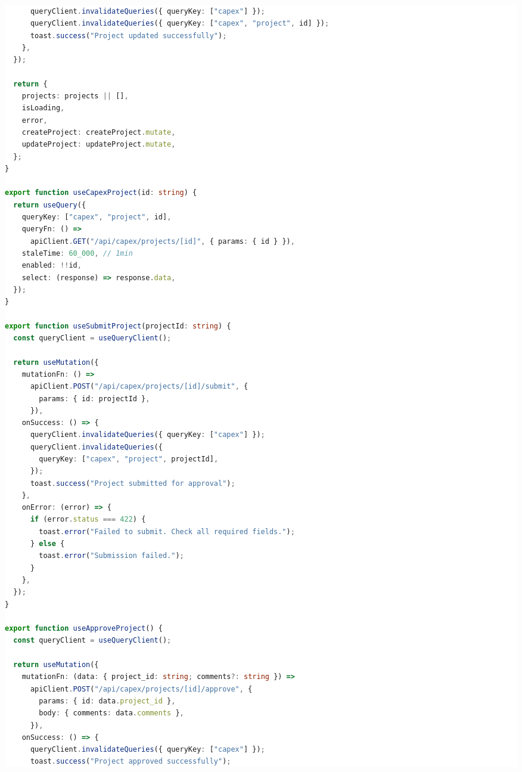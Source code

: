 ```typescript
      queryClient.invalidateQueries({ queryKey: ["capex"] });
      queryClient.invalidateQueries({ queryKey: ["capex", "project", id] });
      toast.success("Project updated successfully");
    },
  });

  return {
    projects: projects || [],
    isLoading,
    error,
    createProject: createProject.mutate,
    updateProject: updateProject.mutate,
  };
}

export function useCapexProject(id: string) {
  return useQuery({
    queryKey: ["capex", "project", id],
    queryFn: () =>
      apiClient.GET("/api/capex/projects/[id]", { params: { id } }),
    staleTime: 60_000, // 1min
    enabled: !!id,
    select: (response) => response.data,
  });
}

export function useSubmitProject(projectId: string) {
  const queryClient = useQueryClient();

  return useMutation({
    mutationFn: () =>
      apiClient.POST("/api/capex/projects/[id]/submit", {
        params: { id: projectId },
      }),
    onSuccess: () => {
      queryClient.invalidateQueries({ queryKey: ["capex"] });
      queryClient.invalidateQueries({
        queryKey: ["capex", "project", projectId],
      });
      toast.success("Project submitted for approval");
    },
    onError: (error) => {
      if (error.status === 422) {
        toast.error("Failed to submit. Check all required fields.");
      } else {
        toast.error("Submission failed.");
      }
    },
  });
}

export function useApproveProject() {
  const queryClient = useQueryClient();

  return useMutation({
    mutationFn: (data: { project_id: string; comments?: string }) =>
      apiClient.POST("/api/capex/projects/[id]/approve", {
        params: { id: data.project_id },
        body: { comments: data.comments },
      }),
    onSuccess: () => {
      queryClient.invalidateQueries({ queryKey: ["capex"] });
      toast.success("Project approved successfully");
```